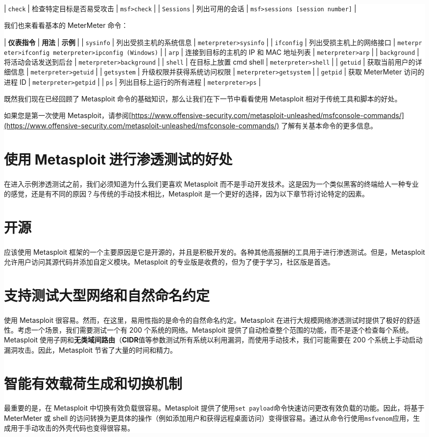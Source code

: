 | `check` | 检查特定目标是否易受攻击 | `msf>check` |
| `Sessions` | 列出可用的会话 | `msf>sessions [session number]` |

我们也来看看基本的 MeterMeter 命令：

| **仪表指令** | **用法** | **示例** |
| `sysinfo` | 列出受损主机的系统信息 | `meterpreter>sysinfo` |
| `ifconfig` | 列出受损主机上的网络接口 | `meterpreter>ifconfig meterpreter>ipconfig (Windows)` |
| `arp` | 连接到目标的主机的 IP 和 MAC 地址列表 | `meterpreter>arp` |
| `background` | 将活动会话发送到后台 | `meterpreter>background` |
| `shell` | 在目标上放置 cmd shell | `meterpreter>shell` |
| `getuid` | 获取当前用户的详细信息 | `meterpreter>getuid` |
| `getsystem` | 升级权限并获得系统访问权限 | `meterpreter>getsystem` |
| `getpid` | 获取 MeterMeter 访问的进程 ID | `meterpreter>getpid` |
| `ps` | 列出目标上运行的所有进程 | `meterpreter>ps` |

既然我们现在已经回顾了 Metasploit 命令的基础知识，那么让我们在下一节中看看使用 Metasploit 相对于传统工具和脚本的好处。

如果您是第一次使用 Metasploit，请参阅[https://www.offensive-security.com/metasploit-unleashed/msfconsole-commands/](https://www.offensive-security.com/metasploit-unleashed/msfconsole-commands/) 了解有关基本命令的更多信息。

# 使用 Metasploit 进行渗透测试的好处

在进入示例渗透测试之前，我们必须知道为什么我们更喜欢 Metasploit 而不是手动开发技术。这是因为一个类似黑客的终端给人一种专业的感觉，还是有不同的原因？与传统的手动技术相比，Metasploit 是一个更好的选择，因为以下章节将讨论特定的因素。

# 开源

应该使用 Metasploit 框架的一个主要原因是它是开源的，并且是积极开发的。各种其他高报酬的工具用于进行渗透测试。但是，Metasploit 允许用户访问其源代码并添加自定义模块。Metasploit 的专业版是收费的，但为了便于学习，社区版是首选。

# 支持测试大型网络和自然命名约定

使用 Metasploit 很容易。然而，在这里，易用性指的是命令的自然命名约定。Metasploit 在进行大规模网络渗透测试时提供了极好的舒适性。考虑一个场景，我们需要测试一个有 200 个系统的网络。Metasploit 提供了自动检查整个范围的功能，而不是逐个检查每个系统。Metasploit 使用子网和**无类域间路由**（**CIDR**值等参数测试所有系统以利用漏洞，而使用手动技术，我们可能需要在 200 个系统上手动启动漏洞攻击。因此，Metasploit 节省了大量的时间和精力。

# 智能有效载荷生成和切换机制

最重要的是，在 Metasploit 中切换有效负载很容易。Metasploit 提供了使用`set payload`命令快速访问更改有效负载的功能。因此，将基于 MeterMeter 或 shell 的访问转换为更具体的操作（例如添加用户和获得远程桌面访问）变得很容易。通过从命令行使用`msfvenom`应用，生成用于手动攻击的外壳代码也变得很容易。
